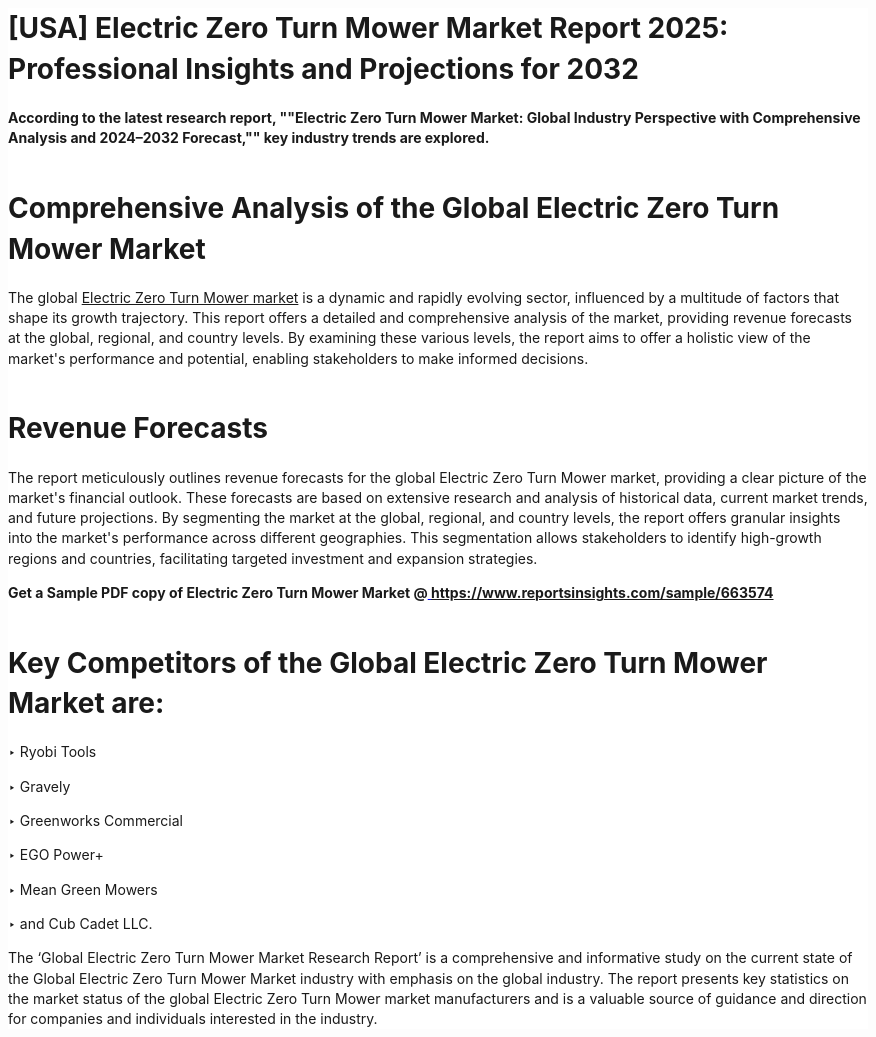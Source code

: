 # [USA] Electric Zero Turn Mower Market Report 2025: Professional Insights and Projections for 2032

<strong>According to the latest research report, ""Electric Zero Turn Mower Market: Global Industry Perspective with Comprehensive Analysis and 2024–2032 Forecast,"" key industry trends are explored.</strong>

# <strong>Comprehensive Analysis of the Global Electric Zero Turn Mower Market</strong>

The global <a href=https://www.reportsinsights.com/sample/663574>Electric Zero Turn Mower market</a> is a dynamic and rapidly evolving sector, influenced by a multitude of factors that shape its growth trajectory. This report offers a detailed and comprehensive analysis of the market, providing revenue forecasts at the global, regional, and country levels. By examining these various levels, the report aims to offer a holistic view of the market's performance and potential, enabling stakeholders to make informed decisions.

# <strong>Revenue Forecasts</strong>

The report meticulously outlines revenue forecasts for the global Electric Zero Turn Mower market, providing a clear picture of the market's financial outlook. These forecasts are based on extensive research and analysis of historical data, current market trends, and future projections. By segmenting the market at the global, regional, and country levels, the report offers granular insights into the market's performance across different geographies. This segmentation allows stakeholders to identify high-growth regions and countries, facilitating targeted investment and expansion strategies.

<strong>Get a Sample PDF copy of Electric Zero Turn Mower Market </strong><strong>@<a href=https://www.reportsinsights.com/sample/663574 style=color:#0000ff;> https://www.reportsinsights.com/sample/663574</a></strong></font>

# <strong>Key Competitors of the Global Electric Zero Turn Mower Market are:</strong>

‣ Ryobi Tools

‣ Gravely

‣ Greenworks Commercial

‣ EGO Power+

‣ Mean Green Mowers

‣ and Cub Cadet LLC.

The ‘Global Electric Zero Turn Mower Market Research Report’ is a comprehensive and informative study on the current state of the Global Electric Zero Turn Mower Market industry with emphasis on the global industry. The report presents key statistics on the market status of the global Electric Zero Turn Mower market manufacturers and is a valuable source of guidance and direction for companies and individuals interested in the industry.
